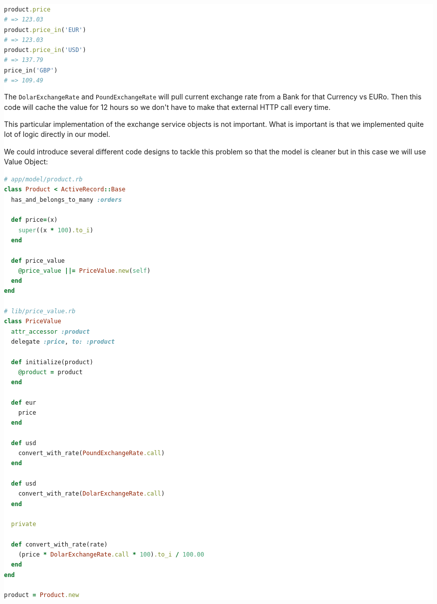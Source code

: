 ```ruby
product.price
# => 123.03
product.price_in('EUR')
# => 123.03
product.price_in('USD')
# => 137.79
price_in('GBP')
# => 109.49
```

The `DolarExchangeRate` and `PoundExchangeRate` will pull current
exchange rate from a Bank for that Currency vs EURo.
Then this code will cache the value for 12 hours so we don't have to
make that external HTTP call every time.

This particular implementation of the exchange service objects is not important.
What is important is that we implemented quite lot of logic directly in
our model.

We could introduce several different code designs to tackle this problem
so that the model is cleaner but in this case we will use Value Object:

```ruby
# app/model/product.rb
class Product < ActiveRecord::Base
  has_and_belongs_to_many :orders

  def price=(x)
    super((x * 100).to_i)
  end

  def price_value
    @price_value ||= PriceValue.new(self)
  end
end

# lib/price_value.rb
class PriceValue
  attr_accessor :product
  delegate :price, to: :product

  def initialize(product)
    @product = product
  end

  def eur
    price
  end

  def usd
    convert_with_rate(PoundExchangeRate.call)
  end

  def usd
    convert_with_rate(DolarExchangeRate.call)
  end

  private

  def convert_with_rate(rate)
    (price * DolarExchangeRate.call * 100).to_i / 100.00
  end
end

product = Product.new
```